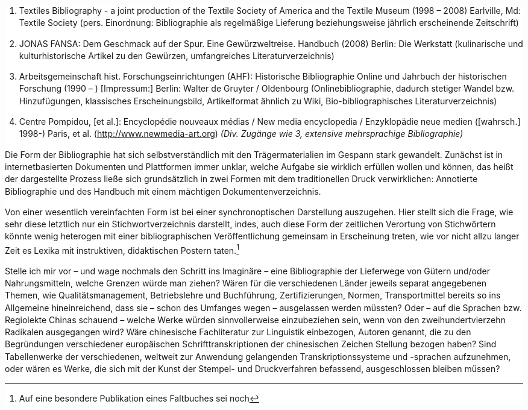 1.  Textiles Bibliography - a joint production of the Textile Society of
    America and the Textile Museum (1998 – 2008) Earlville, Md: Textile
    Society (pers. Einordnung: Bibliographie als regelmäßige Lieferung
    beziehungsweise jährlich erscheinende Zeitschrift)

2.  JONAS FANSA: Dem Geschmack auf der Spur. Eine Gewürzweltreise.
    Handbuch (2008) Berlin: Die Werkstatt (kulinarische und
    kulturhistorische Artikel zu den Gewürzen,
    umfangreiches Literaturverzeichnis)

3.  Arbeitsgemeinschaft hist. Forschungseinrichtungen (AHF): Historische
    Bibliographie Online und Jahrbuch der historischen Forschung (1990
    – ) \[Impressum:\] Berlin: Walter de Gruyter / Oldenbourg
    (Onlinebibliographie, dadurch stetiger Wandel bzw. Hinzufügungen,
    klassisches Erscheinungsbild, Artikelformat ähnlich zu Wiki,
    Bio-bibliographisches Literaturverzeichnis)

4.  Centre Pompidou, \[et al.\]: Encyclopédie nouveaux médias / New
    media encyclopedia / Enzyklopädie neue medien (\[wahrsch.\] 1998-)
    Paris, et al. (http://www.newmedia-art.org) *(Div. Zugänge wie 3,
    extensive mehrsprachige Bibliographie)*

Die Form der Bibliographie hat sich selbstverständlich mit den
Trägermaterialien im Gespann stark gewandelt. Zunächst ist in
internetbasierten Dokumenten und Plattformen immer unklar, welche
Aufgabe sie wirklich erfüllen wollen und können, das heißt der
dargestellte Prozess ließe sich grundsätzlich in zwei Formen mit dem
traditionellen Druck verwirklichen: Annotierte Bibliographie und des
Handbuch mit einem mächtigen Dokumentenverzeichnis.

Von einer wesentlich vereinfachten Form ist bei einer synchronoptischen
Darstellung auszugehen. Hier stellt sich die Frage, wie sehr diese
letztlich nur ein Stichwortverzeichnis darstellt, indes, auch diese Form
der zeitlichen Verortung von Stichwörtern könnte wenig heterogen mit
einer bibliographischen Veröffentlichung gemeinsam in Erscheinung
treten, wie vor nicht allzu langer Zeit es Lexika mit instruktiven,
didaktischen Postern taten.[^14]

Stelle ich mir vor – und wage nochmals den Schritt ins Imaginäre – eine
Bibliographie der Lieferwege von Gütern und/oder Nahrungsmitteln, welche
Grenzen würde man ziehen? Wären für die verschiedenen Länder jeweils
separat angegebenen Themen, wie Qualitätsmanagement, Betriebslehre und
Buchführung, Zertifizierungen, Normen, Transportmittel bereits so ins
Allgemeine hineinreichend, dass sie – schon des Umfanges wegen –
ausgelassen werden müssten? Oder – auf die Sprachen bzw. Regiolekte
Chinas schauend – welche Werke würden sinnvollerweise einzubeziehen
sein, wenn von den zweihundertvierzehn Radikalen ausgegangen wird? Wäre
chinesische Fachliteratur zur Linguistik einbezogen, Autoren genannt,
die zu den Begründungen verschiedener europäischen
Schrifttranskriptionen der chinesischen Zeichen Stellung bezogen haben?
Sind Tabellenwerke der verschiedenen, weltweit zur Anwendung gelangenden
Transkriptionssysteme und -sprachen aufzunehmen, oder wären es Werke,
die sich mit der Kunst der Stempel- und Druckverfahren befassend,
ausgeschlossen bleiben müssen?


[^1]: Ein kleines sprachlich motiviertes Denkexperiment: nimmt man an,
[^2]: In der Feststellung einer Synonymie des Referenziellen, das nicht
[^3]: Die Frage bleibt also nicht, inwiefern die Logik der Rekursivität
[^4]: Dieses Lebenswerk – aufgrund seines Umfanges und seiner zeitlichen
[^5]: (Entgegen dieser referenziellen Klarheit und den jedem Band
[^6]: Eine sehr sachliche, kurz gehaltene Zusammenfassung findet sich in
[^7]: DONNA LEON: Tod zwischen den Zeilen. Comissario Brunettis
[^8]: Vgl. etwa folgende mit dem Formschlagwort Anthologie versehene
[^9]: UMBERTO ECO: Die unendliche Liste (1985) München: Hanser. Die
[^10]: ANGELIKA BÖTTCHER (Zus.): Zwanzig Jahre Edition Leipzig - eine
[^11]: Vgl. EVGENIJ IVANOVICČ ŠAMURIN: Geschichte der
[^12]: Betreffen alle Internetquellen und ihre Aufrufe zwischen dem 11.
[^13]: Vergleiche in diesem Zusammenhang: "Wenn ich dieses Blatt
[^14]: Auf eine besondere Publikation eines Faltbuches sei noch
[^15]: Hier werde ich dann doch an die Aussage GEORG CANTORs erinnert:
[^16]: Der folgende Abschnitt enthält mögliche Vorschläge zu
[^17]: ... (und eine, jedoch hier nicht weiter zu begründenden)
[^18]: würde man den Vorgang des Rezensierens und der Verschlagwortung
[^19]: Um ein richtiges Verständnis für das hier Gesagte zu erlangen,
[^20]: Bis dahin stehen Lesevorgänge und ihre Unterbrechungen auf iPads
[^21]: Von den Suchmöglichkeiten her gedacht, kann zurückverfolgt